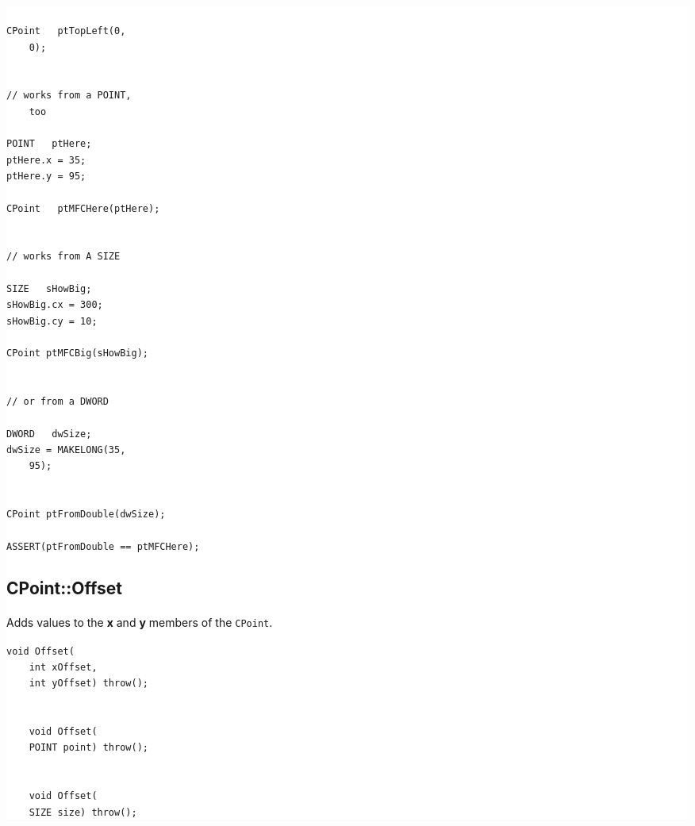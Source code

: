 ```  
 
CPoint   ptTopLeft(0,
    0);

 
// works from a POINT,
    too  
 
POINT   ptHere;  
ptHere.x = 35;  
ptHere.y = 95;  
 
CPoint   ptMFCHere(ptHere);

 
// works from A SIZE  
 
SIZE   sHowBig;  
sHowBig.cx = 300;  
sHowBig.cy = 10;  
 
CPoint ptMFCBig(sHowBig);

 
// or from a DWORD  
 
DWORD   dwSize;  
dwSize = MAKELONG(35,
    95);

 
CPoint ptFromDouble(dwSize);

ASSERT(ptFromDouble == ptMFCHere);
```  
  
##  <a name="cpoint__offset"></a>  CPoint::Offset  
 Adds values to the **x** and **y** members of the `CPoint`.  
  
```  
void Offset(
    int xOffset,  
    int yOffset) throw();

 
    void Offset(
    POINT point) throw();

 
    void Offset(
    SIZE size) throw();
```  
  